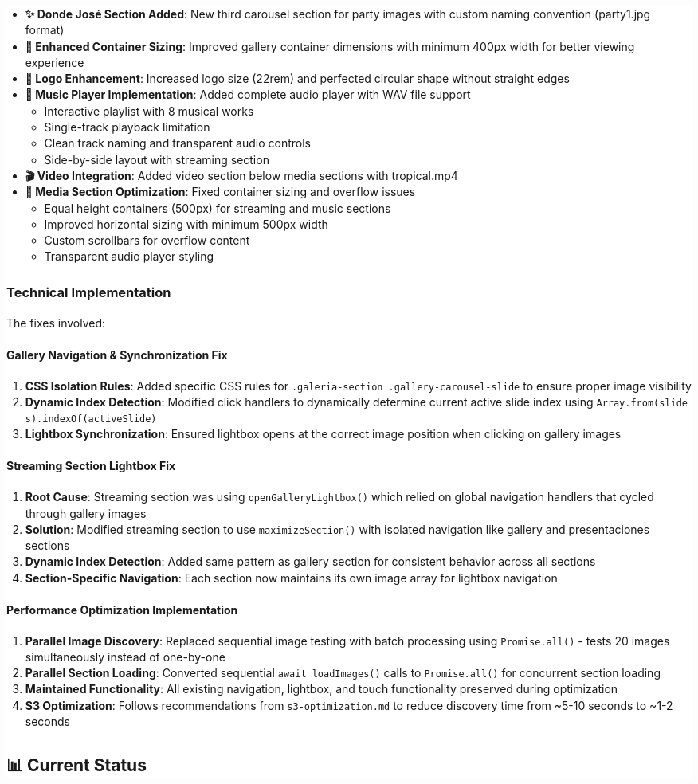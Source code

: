 - **✨ Donde José Section Added**: New third carousel section for party images with custom naming convention (party1.jpg format)
- **📐 Enhanced Container Sizing**: Improved gallery container dimensions with minimum 400px width for better viewing experience
- **🎨 Logo Enhancement**: Increased logo size (22rem) and perfected circular shape without straight edges
- **🎵 Music Player Implementation**: Added complete audio player with WAV file support
  - Interactive playlist with 8 musical works
  - Single-track playback limitation
  - Clean track naming and transparent audio controls
  - Side-by-side layout with streaming section
- **🎬 Video Integration**: Added video section below media sections with tropical.mp4
- **📱 Media Section Optimization**: Fixed container sizing and overflow issues
  - Equal height containers (500px) for streaming and music sections
  - Improved horizontal sizing with minimum 500px width
  - Custom scrollbars for overflow content
  - Transparent audio player styling

### Technical Implementation
The fixes involved:

#### Gallery Navigation & Synchronization Fix
1. **CSS Isolation Rules**: Added specific CSS rules for `.galeria-section .gallery-carousel-slide` to ensure proper image visibility
2. **Dynamic Index Detection**: Modified click handlers to dynamically determine current active slide index using `Array.from(slides).indexOf(activeSlide)`
3. **Lightbox Synchronization**: Ensured lightbox opens at the correct image position when clicking on gallery images

#### Streaming Section Lightbox Fix
1. **Root Cause**: Streaming section was using `openGalleryLightbox()` which relied on global navigation handlers that cycled through gallery images
2. **Solution**: Modified streaming section to use `maximizeSection()` with isolated navigation like gallery and presentaciones sections
3. **Dynamic Index Detection**: Added same pattern as gallery section for consistent behavior across all sections
4. **Section-Specific Navigation**: Each section now maintains its own image array for lightbox navigation

#### Performance Optimization Implementation
1. **Parallel Image Discovery**: Replaced sequential image testing with batch processing using `Promise.all()` - tests 20 images simultaneously instead of one-by-one
2. **Parallel Section Loading**: Converted sequential `await loadImages()` calls to `Promise.all()` for concurrent section loading
3. **Maintained Functionality**: All existing navigation, lightbox, and touch functionality preserved during optimization
4. **S3 Optimization**: Follows recommendations from `s3-optimization.md` to reduce discovery time from ~5-10 seconds to ~1-2 seconds

## 📊 Current Status
